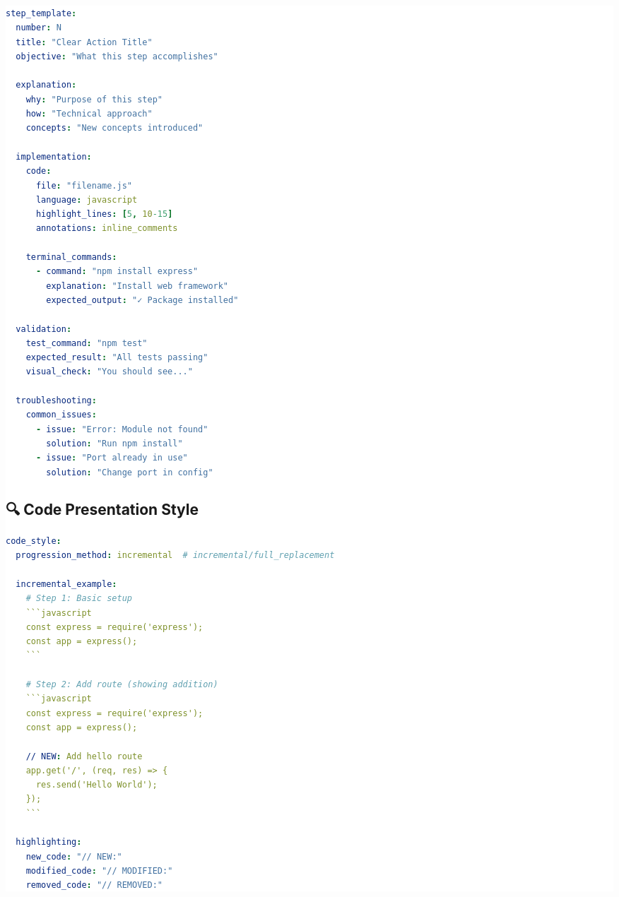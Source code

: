 ```yaml
step_template:
  number: N
  title: "Clear Action Title"
  objective: "What this step accomplishes"
  
  explanation:
    why: "Purpose of this step"
    how: "Technical approach"
    concepts: "New concepts introduced"
  
  implementation:
    code:
      file: "filename.js"
      language: javascript
      highlight_lines: [5, 10-15]
      annotations: inline_comments
    
    terminal_commands:
      - command: "npm install express"
        explanation: "Install web framework"
        expected_output: "✓ Package installed"
  
  validation:
    test_command: "npm test"
    expected_result: "All tests passing"
    visual_check: "You should see..."
    
  troubleshooting:
    common_issues:
      - issue: "Error: Module not found"
        solution: "Run npm install"
      - issue: "Port already in use"
        solution: "Change port in config"
```

## 🔍 Code Presentation Style

```yaml
code_style:
  progression_method: incremental  # incremental/full_replacement
  
  incremental_example:
    # Step 1: Basic setup
    ```javascript
    const express = require('express');
    const app = express();
    ```
    
    # Step 2: Add route (showing addition)
    ```javascript
    const express = require('express');
    const app = express();
    
    // NEW: Add hello route
    app.get('/', (req, res) => {
      res.send('Hello World');
    });
    ```
  
  highlighting:
    new_code: "// NEW:"
    modified_code: "// MODIFIED:"
    removed_code: "// REMOVED:"
```
